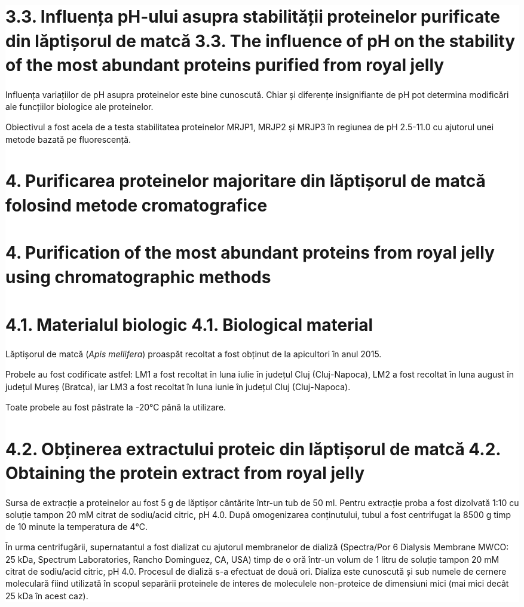 # <span id="page-39-1"></span><span id="page-39-0"></span>**3.3. Influența pH-ului asupra stabilității proteinelor purificate din lăptișorul de matcă 3.3. The influence of pH on the stability of the most abundant proteins purified from royal jelly**

Influența variațiilor de pH asupra proteinelor este bine cunoscută. Chiar și diferențe insignifiante de pH pot determina modificări ale funcțiilor biologice ale proteinelor.

Obiectivul a fost acela de a testa stabilitatea proteinelor MRJP1, MRJP2 și MRJP3 în regiunea de pH 2.5-11.0 cu ajutorul unei metode bazată pe fluorescență.

# <span id="page-40-0"></span>**4. Purificarea proteinelor majoritare din lăptișorul de matcă folosind metode cromatografice**

# <span id="page-40-4"></span>**4. Purification of the most abundant proteins from royal jelly using chromatographic methods**

# <span id="page-40-5"></span><span id="page-40-1"></span>**4.1. Materialul biologic 4.1. Biological material**

Lăptișorul de matcă (*Apis mellifera*) proaspăt recoltat a fost obținut de la apicultori în anul 2015.

Probele au fost codificate astfel: LM1 a fost recoltat în luna iulie în județul Cluj (Cluj-Napoca), LM2 a fost recoltat în luna august în județul Mureș (Bratca), iar LM3 a fost recoltat în luna iunie în județul Cluj (Cluj-Napoca).

Toate probele au fost păstrate la -20℃ până la utilizare.

# <span id="page-40-6"></span><span id="page-40-2"></span>**4.2. Obținerea extractului proteic din lăptișorul de matcă 4.2. Obtaining the protein extract from royal jelly**

Sursa de extracție a proteinelor au fost 5 g de lăptișor cântărite într-un tub de 50 ml. Pentru extracție proba a fost dizolvată 1:10 cu soluție tampon 20 mM citrat de sodiu/acid citric, pH 4.0. După omogenizarea conținutului, tubul a fost centrifugat la 8500 g timp de 10 minute la temperatura de 4℃.

În urma centrifugării, supernatantul a fost dializat cu ajutorul membranelor de dializă (Spectra/Por 6 Dialysis Membrane MWCO: 25 kDa, Spectrum Laboratories, Rancho Dominguez, CA, USA) timp de o oră într-un volum de 1 litru de soluție tampon 20 mM citrat de sodiu/acid citric, pH 4.0. Procesul de dializă s-a efectuat de două ori. Dializa este cunoscutǎ și sub numele de cernere molecularǎ fiind utilizată în scopul separării proteinele de interes de moleculele non-proteice de dimensiuni mici (mai mici decât 25 kDa în acest caz).
